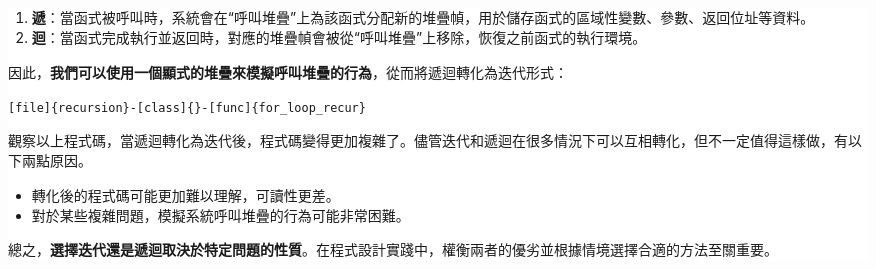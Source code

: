 1. **遞**：當函式被呼叫時，系統會在“呼叫堆疊”上為該函式分配新的堆疊幀，用於儲存函式的區域性變數、參數、返回位址等資料。
2. **迴**：當函式完成執行並返回時，對應的堆疊幀會被從“呼叫堆疊”上移除，恢復之前函式的執行環境。

因此，**我們可以使用一個顯式的堆疊來模擬呼叫堆疊的行為**，從而將遞迴轉化為迭代形式：

```src
[file]{recursion}-[class]{}-[func]{for_loop_recur}
```

觀察以上程式碼，當遞迴轉化為迭代後，程式碼變得更加複雜了。儘管迭代和遞迴在很多情況下可以互相轉化，但不一定值得這樣做，有以下兩點原因。

- 轉化後的程式碼可能更加難以理解，可讀性更差。
- 對於某些複雜問題，模擬系統呼叫堆疊的行為可能非常困難。

總之，**選擇迭代還是遞迴取決於特定問題的性質**。在程式設計實踐中，權衡兩者的優劣並根據情境選擇合適的方法至關重要。
